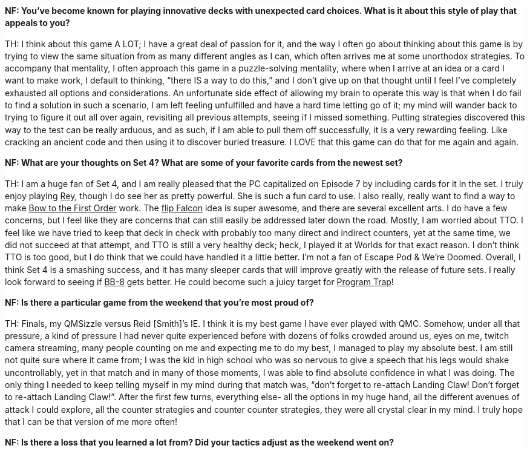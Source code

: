 **NF: You&#8217;ve become known for playing innovative decks with unexpected card choices. What is it about this style of play that appeals to you?**

TH: I think about this game A LOT; I have a great deal of passion for it, and the way I often go about thinking about this game is by trying to view the same situation from as many different angles as I can, which often arrives me at some unorthodox strategies. To accompany that mentality, I often approach this game in a puzzle-solving mentality, where when I arrive at an idea or a card I want to make work, I default to thinking, &#8220;there IS a way to do this,&#8221; and I don&#8217;t give up on that thought until I feel I&#8217;ve completely exhausted all options and considerations. An unfortunate side effect of allowing my brain to operate this way is that when I do fail to find a solution in such a scenario, I am left feeling unfulfilled and have a hard time letting go of it; my mind will wander back to trying to figure it out all over again, revisiting all previous attempts, seeing if I missed something. Putting strategies discovered this way to the test can be really arduous, and as such, if I am able to pull them off successfully, it is a very rewarding feeling. Like cracking an ancient code and then using it to discover buried treasure. I LOVE that this game can do that for me again and again.

**NF: What are your thoughts on Set 4? What are some of your favorite cards from the newest set?**

TH: I am a huge fan of Set 4, and I am really pleased that the PC capitalized on Episode 7 by including cards for it in the set. I truly enjoy playing [Rey](http://www.starwarsccg.org/cardlist-beta/img/Set4-Light/rey.gif), though I do see her as pretty powerful. She is such a fun card to use. I also really, really want to find a way to make [Bow to the First Order](http://www.starwarsccg.org/cardlist-beta/img/Set4-Dark/bowtothefirstorder.gif) work. The [flip Falcon](http://www.starwarsccg.org/cardlist-beta/img/Set4-Light/thefalconjunkyardgarbage.gif) idea is super awesome, and there are several excellent arts. I do have a few concerns, but I feel like they are concerns that can still easily be addressed later down the road. Mostly, I am worried about TTO. I feel like we have tried to keep that deck in check with probably too many direct and indirect counters, yet at the same time, we did not succeed at that attempt, and TTO is still a very healthy deck; heck, I played it at Worlds for that exact reason. I don&#8217;t think TTO is too good, but I do think that we could have handled it a little better. I&#8217;m not a fan of Escape Pod & We&#8217;re Doomed. Overall, I think Set 4 is a smashing success, and it has many sleeper cards that will improve greatly with the release of future sets. I really look forward to seeing if [BB-8](http://www.starwarsccg.org/cardlist-beta/img/Set4-Light/bb8.gif) gets better. He could become such a juicy target for [Program Trap](http://www.starwarsccg.org/cardlist-beta/img/ANewHope-Dark/programtrap.gif)!

**NF: Is there a particular game from the weekend that you&#8217;re most proud of?**

TH: Finals, my QMSizzle versus Reid [Smith]&#8217;s IE. I think it is my best game I have ever played with QMC. Somehow, under all that pressure, a kind of pressure I had never quite experienced before with dozens of folks crowded around us, eyes on me, twitch camera streaming, many people counting on me and expecting me to do my best, I managed to play my absolute best. I am still not quite sure where it came from; I was the kid in high school who was so nervous to give a speech that his legs would shake uncontrollably, yet in that match and in many of those moments, I was able to find absolute confidence in what I was doing. The only thing I needed to keep telling myself in my mind during that match was, &#8220;don&#8217;t forget to re-attach Landing Claw! Don&#8217;t forget to re-attach Landing Claw!&#8221;. After the first few turns, everything else- all the options in my huge hand, all the different avenues of attack I could explore, all the counter strategies and counter counter strategies, they were all crystal clear in my mind. I truly hope that I can be that version of me more often!

**NF: Is there a loss that you learned a lot from? Did your tactics adjust as the weekend went on?**
